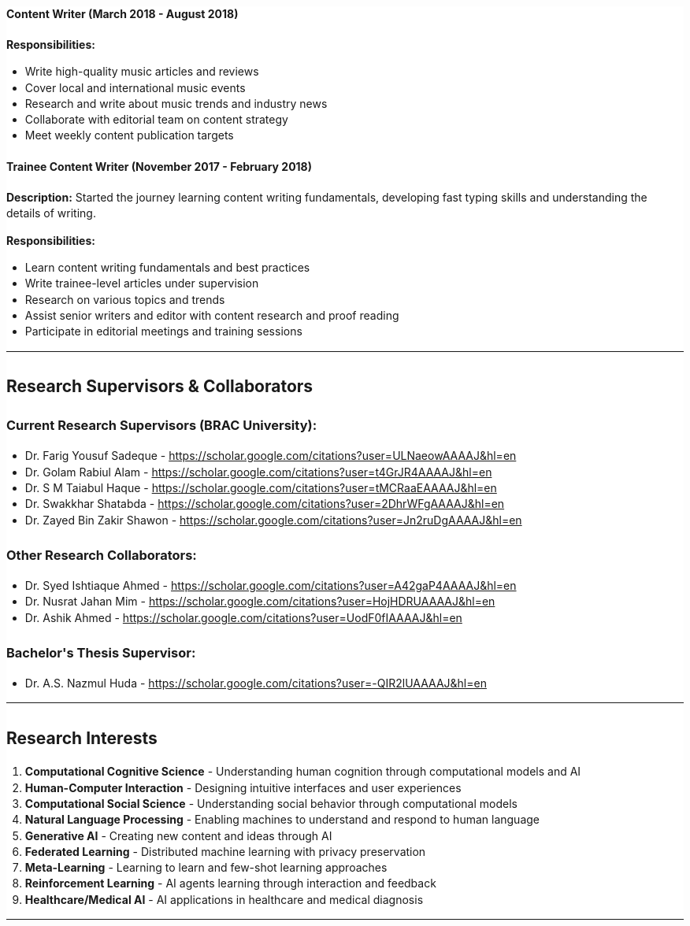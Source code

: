 #### Content Writer (March 2018 - August 2018)
**Responsibilities:**
- Write high-quality music articles and reviews
- Cover local and international music events
- Research and write about music trends and industry news
- Collaborate with editorial team on content strategy
- Meet weekly content publication targets

#### Trainee Content Writer (November 2017 - February 2018)
**Description:** Started the journey learning content writing fundamentals, developing fast typing skills and understanding the details of writing.

**Responsibilities:**
- Learn content writing fundamentals and best practices
- Write trainee-level articles under supervision
- Research on various topics and trends
- Assist senior writers and editor with content research and proof reading
- Participate in editorial meetings and training sessions

---

## Research Supervisors & Collaborators

### Current Research Supervisors (BRAC University):
- Dr. Farig Yousuf Sadeque - https://scholar.google.com/citations?user=ULNaeowAAAAJ&hl=en
- Dr. Golam Rabiul Alam - https://scholar.google.com/citations?user=t4GrJR4AAAAJ&hl=en
- Dr. S M Taiabul Haque - https://scholar.google.com/citations?user=tMCRaaEAAAAJ&hl=en
- Dr. Swakkhar Shatabda - https://scholar.google.com/citations?user=2DhrWFgAAAAJ&hl=en
- Dr. Zayed Bin Zakir Shawon - https://scholar.google.com/citations?user=Jn2ruDgAAAAJ&hl=en

### Other Research Collaborators:
- Dr. Syed Ishtiaque Ahmed - https://scholar.google.com/citations?user=A42gaP4AAAAJ&hl=en
- Dr. Nusrat Jahan Mim - https://scholar.google.com/citations?user=HojHDRUAAAAJ&hl=en
- Dr. Ashik Ahmed - https://scholar.google.com/citations?user=UodF0fIAAAAJ&hl=en

### Bachelor's Thesis Supervisor:
- Dr. A.S. Nazmul Huda - https://scholar.google.com/citations?user=-QIR2lUAAAAJ&hl=en

---

## Research Interests

1. **Computational Cognitive Science** - Understanding human cognition through computational models and AI
2. **Human-Computer Interaction** - Designing intuitive interfaces and user experiences
3. **Computational Social Science** - Understanding social behavior through computational models
4. **Natural Language Processing** - Enabling machines to understand and respond to human language
5. **Generative AI** - Creating new content and ideas through AI
6. **Federated Learning** - Distributed machine learning with privacy preservation
7. **Meta-Learning** - Learning to learn and few-shot learning approaches
8. **Reinforcement Learning** - AI agents learning through interaction and feedback
9. **Healthcare/Medical AI** - AI applications in healthcare and medical diagnosis

---